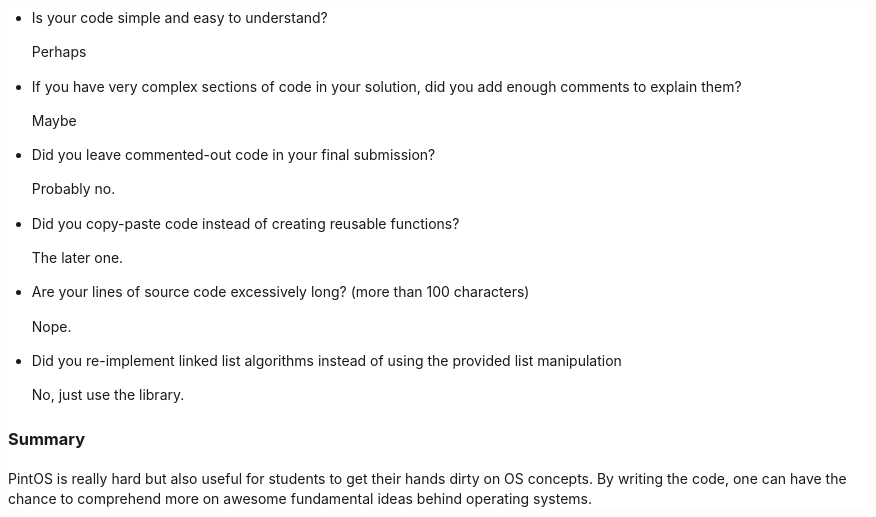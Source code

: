 - Is your code simple and easy to understand?

  Perhaps

- If you have very complex sections of code in your solution, did you add enough comments to explain
them?

  Maybe

- Did you leave commented-out code in your final submission?

  Probably no.

- Did you copy-paste code instead of creating reusable functions?

  The later one.
- Are your lines of source code excessively long? (more than 100 characters)

  Nope.
- Did you re-implement linked list algorithms instead of using the provided list manipulation

  No, just use the library.




### Summary

PintOS is really hard but also useful for students to get their hands dirty on OS concepts. By writing the code, one can have the chance to comprehend more on awesome
fundamental ideas behind operating systems.
